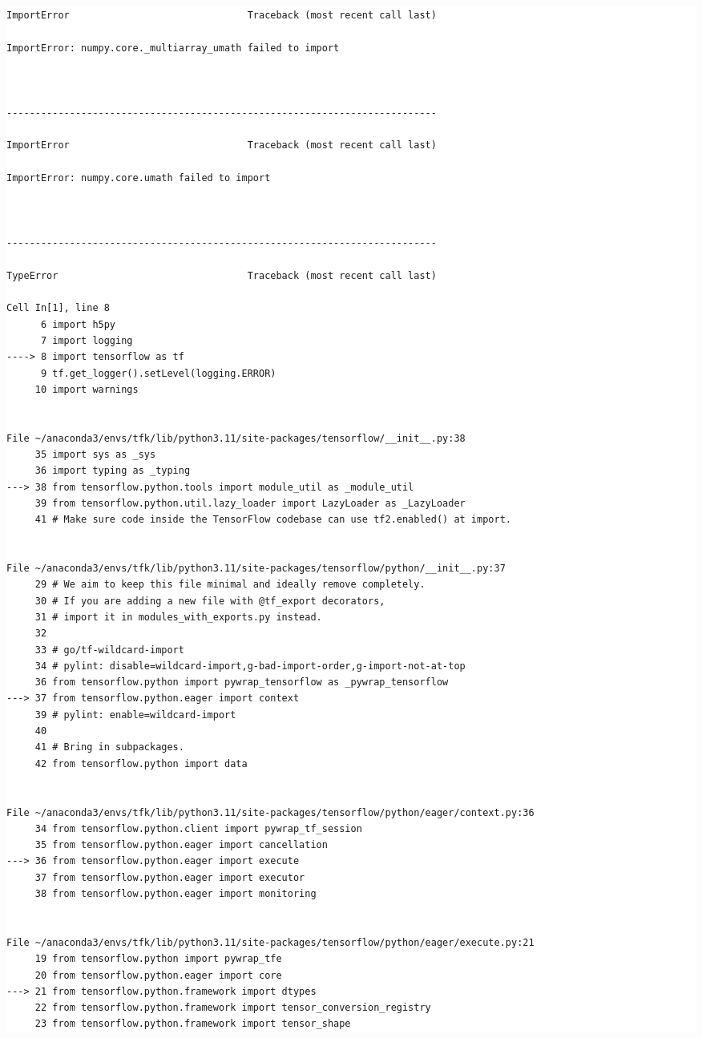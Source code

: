     ImportError                               Traceback (most recent call last)

    ImportError: numpy.core._multiarray_umath failed to import



    ---------------------------------------------------------------------------

    ImportError                               Traceback (most recent call last)

    ImportError: numpy.core.umath failed to import



    ---------------------------------------------------------------------------

    TypeError                                 Traceback (most recent call last)

    Cell In[1], line 8
          6 import h5py
          7 import logging
    ----> 8 import tensorflow as tf
          9 tf.get_logger().setLevel(logging.ERROR)
         10 import warnings


    File ~/anaconda3/envs/tfk/lib/python3.11/site-packages/tensorflow/__init__.py:38
         35 import sys as _sys
         36 import typing as _typing
    ---> 38 from tensorflow.python.tools import module_util as _module_util
         39 from tensorflow.python.util.lazy_loader import LazyLoader as _LazyLoader
         41 # Make sure code inside the TensorFlow codebase can use tf2.enabled() at import.


    File ~/anaconda3/envs/tfk/lib/python3.11/site-packages/tensorflow/python/__init__.py:37
         29 # We aim to keep this file minimal and ideally remove completely.
         30 # If you are adding a new file with @tf_export decorators,
         31 # import it in modules_with_exports.py instead.
         32 
         33 # go/tf-wildcard-import
         34 # pylint: disable=wildcard-import,g-bad-import-order,g-import-not-at-top
         36 from tensorflow.python import pywrap_tensorflow as _pywrap_tensorflow
    ---> 37 from tensorflow.python.eager import context
         39 # pylint: enable=wildcard-import
         40 
         41 # Bring in subpackages.
         42 from tensorflow.python import data


    File ~/anaconda3/envs/tfk/lib/python3.11/site-packages/tensorflow/python/eager/context.py:36
         34 from tensorflow.python.client import pywrap_tf_session
         35 from tensorflow.python.eager import cancellation
    ---> 36 from tensorflow.python.eager import execute
         37 from tensorflow.python.eager import executor
         38 from tensorflow.python.eager import monitoring


    File ~/anaconda3/envs/tfk/lib/python3.11/site-packages/tensorflow/python/eager/execute.py:21
         19 from tensorflow.python import pywrap_tfe
         20 from tensorflow.python.eager import core
    ---> 21 from tensorflow.python.framework import dtypes
         22 from tensorflow.python.framework import tensor_conversion_registry
         23 from tensorflow.python.framework import tensor_shape
